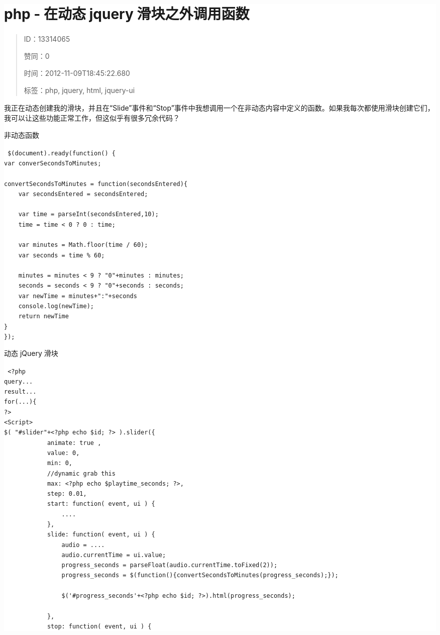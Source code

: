 # php - 在动态 jquery 滑块之外调用函数

> ID：13314065
> 
> 赞同：0
> 
> 时间：2012-11-09T18:45:22.680
> 
> 标签：php, jquery, html, jquery-ui

我正在动态创建我的滑块，并且在“Slide”事件和“Stop”事件中我想调用一个在非动态内容中定义的函数。如果我每次都使用滑块创建它们，我可以让这些功能正常工作，但这似乎有很多冗余代码？

非动态函数

```
 $(document).ready(function() {
var converSecondsToMinutes;

convertSecondsToMinutes = function(secondsEntered){
    var secondsEntered = secondsEntered;

    var time = parseInt(secondsEntered,10);
    time = time < 0 ? 0 : time;

    var minutes = Math.floor(time / 60);
    var seconds = time % 60;

    minutes = minutes < 9 ? "0"+minutes : minutes;
    seconds = seconds < 9 ? "0"+seconds : seconds;
    var newTime = minutes+":"+seconds
    console.log(newTime);
    return newTime
}
}); 
```

动态 jQuery 滑块

```
 <?php
query...
result...
for(...){
?>
<Script>
$( "#slider"+<?php echo $id; ?> ).slider({ 
            animate: true ,
            value: 0,
            min: 0,
            //dynamic grab this
            max: <?php echo $playtime_seconds; ?>,
            step: 0.01,
            start: function( event, ui ) {
                ....
            },
            slide: function( event, ui ) {
                audio = ....
                audio.currentTime = ui.value;
                progress_seconds = parseFloat(audio.currentTime.toFixed(2));
                progress_seconds = $(function(){convertSecondsToMinutes(progress_seconds);});

                $('#progress_seconds'+<?php echo $id; ?>).html(progress_seconds);

            },
            stop: function( event, ui ) {
```